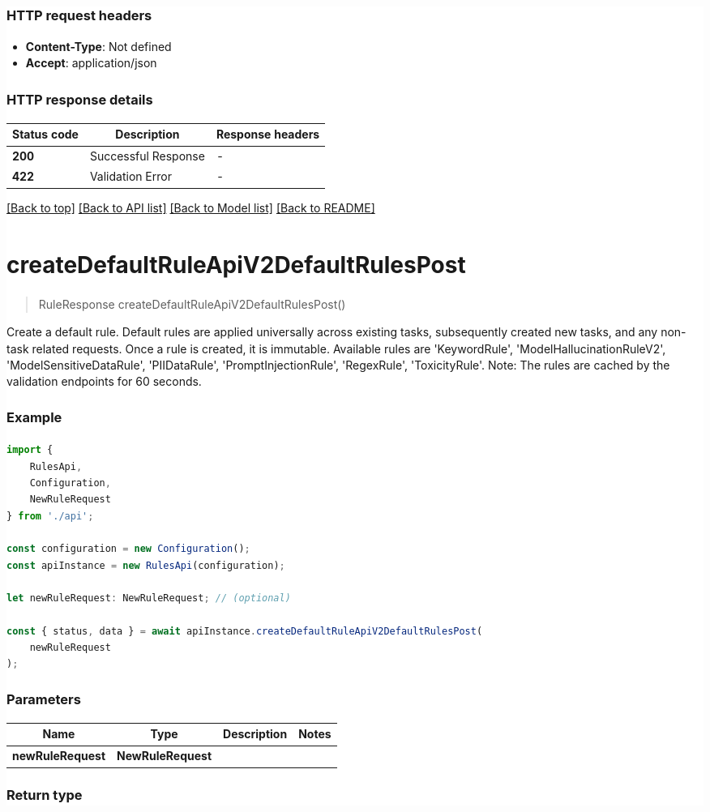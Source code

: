 ### HTTP request headers

 - **Content-Type**: Not defined
 - **Accept**: application/json


### HTTP response details
| Status code | Description | Response headers |
|-------------|-------------|------------------|
|**200** | Successful Response |  -  |
|**422** | Validation Error |  -  |

[[Back to top]](#) [[Back to API list]](../README.md#documentation-for-api-endpoints) [[Back to Model list]](../README.md#documentation-for-models) [[Back to README]](../README.md)

# **createDefaultRuleApiV2DefaultRulesPost**
> RuleResponse createDefaultRuleApiV2DefaultRulesPost()

Create a default rule. Default rules are applied universally across existing tasks, subsequently created new tasks, and any non-task related requests. Once a rule is created, it is immutable. Available rules are \'KeywordRule\', \'ModelHallucinationRuleV2\', \'ModelSensitiveDataRule\', \'PIIDataRule\', \'PromptInjectionRule\', \'RegexRule\', \'ToxicityRule\'. Note: The rules are cached by the validation endpoints for 60 seconds.

### Example

```typescript
import {
    RulesApi,
    Configuration,
    NewRuleRequest
} from './api';

const configuration = new Configuration();
const apiInstance = new RulesApi(configuration);

let newRuleRequest: NewRuleRequest; // (optional)

const { status, data } = await apiInstance.createDefaultRuleApiV2DefaultRulesPost(
    newRuleRequest
);
```

### Parameters

|Name | Type | Description  | Notes|
|------------- | ------------- | ------------- | -------------|
| **newRuleRequest** | **NewRuleRequest**|  | |


### Return type
